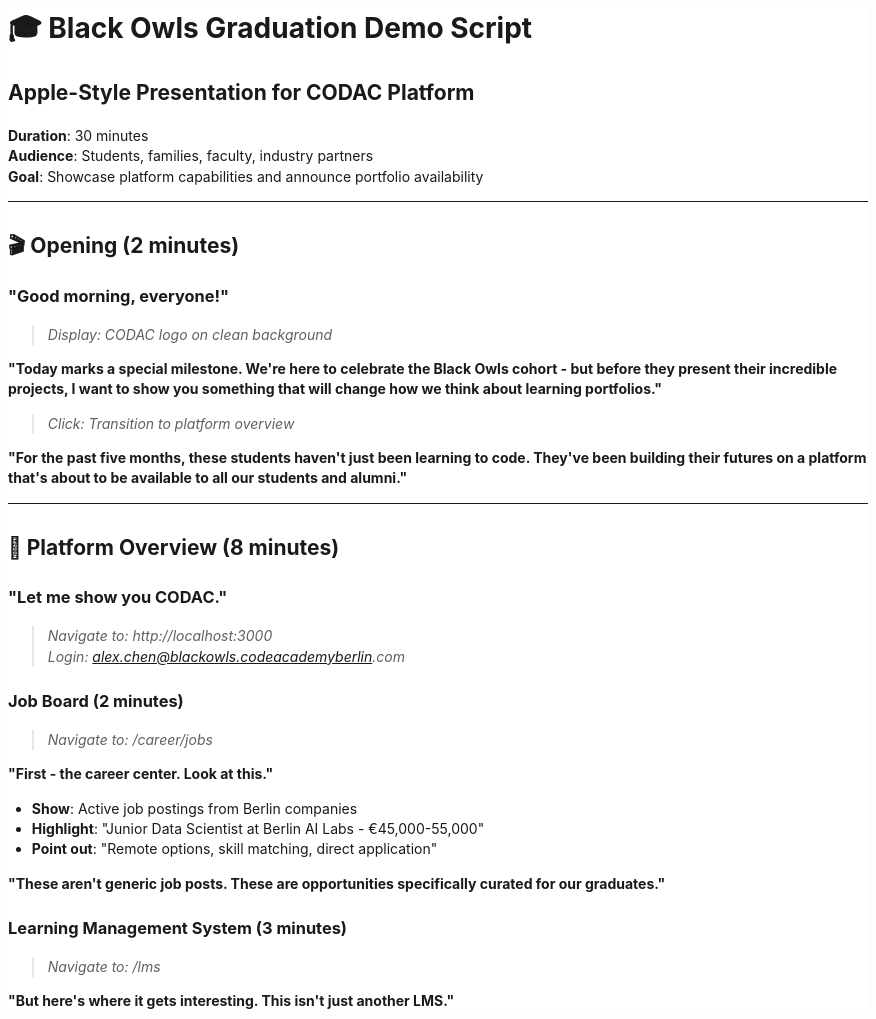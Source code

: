 # 🎓 Black Owls Graduation Demo Script

## Apple-Style Presentation for CODAC Platform

**Duration**: 30 minutes  
**Audience**: Students, families, faculty, industry partners  
**Goal**: Showcase platform capabilities and announce portfolio availability

---

## 🎬 Opening (2 minutes)

### **"Good morning, everyone!"**

> _Display: CODAC logo on clean background_

**"Today marks a special milestone. We're here to celebrate the Black Owls cohort - but before they present their incredible projects, I want to show you something that will change how we think about learning portfolios."**

> _Click: Transition to platform overview_

**"For the past five months, these students haven't just been learning to code. They've been building their futures on a platform that's about to be available to all our students and alumni."**

---

## 🚀 Platform Overview (8 minutes)

### **"Let me show you CODAC."**

> _Navigate to: http://localhost:3000_  
> _Login: alex.chen@blackowls.codeacademyberlin.com_

### **Job Board (2 minutes)**

> _Navigate to: /career/jobs_

**"First - the career center. Look at this."**

- **Show**: Active job postings from Berlin companies
- **Highlight**: "Junior Data Scientist at Berlin AI Labs - €45,000-55,000"
- **Point out**: "Remote options, skill matching, direct application"

**"These aren't generic job posts. These are opportunities specifically curated for our graduates."**

### **Learning Management System (3 minutes)**

> _Navigate to: /lms_

**"But here's where it gets interesting. This isn't just another LMS."**
